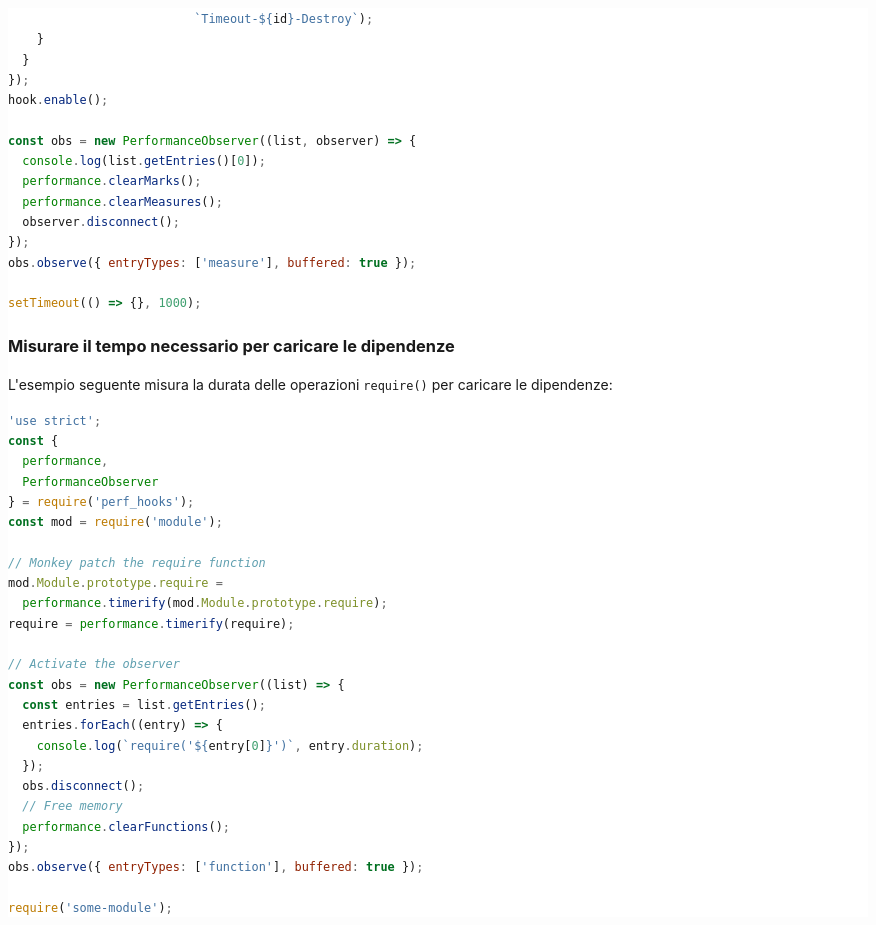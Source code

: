 ```js
                          `Timeout-${id}-Destroy`);
    }
  }
});
hook.enable();

const obs = new PerformanceObserver((list, observer) => {
  console.log(list.getEntries()[0]);
  performance.clearMarks();
  performance.clearMeasures();
  observer.disconnect();
});
obs.observe({ entryTypes: ['measure'], buffered: true });

setTimeout(() => {}, 1000);
```

### Misurare il tempo necessario per caricare le dipendenze

L'esempio seguente misura la durata delle operazioni `require()` per caricare le dipendenze:
```js
'use strict';
const {
  performance,
  PerformanceObserver
} = require('perf_hooks');
const mod = require('module');

// Monkey patch the require function
mod.Module.prototype.require =
  performance.timerify(mod.Module.prototype.require);
require = performance.timerify(require);

// Activate the observer
const obs = new PerformanceObserver((list) => {
  const entries = list.getEntries();
  entries.forEach((entry) => {
    console.log(`require('${entry[0]}')`, entry.duration);
  });
  obs.disconnect();
  // Free memory
  performance.clearFunctions();
});
obs.observe({ entryTypes: ['function'], buffered: true });

require('some-module');
```
